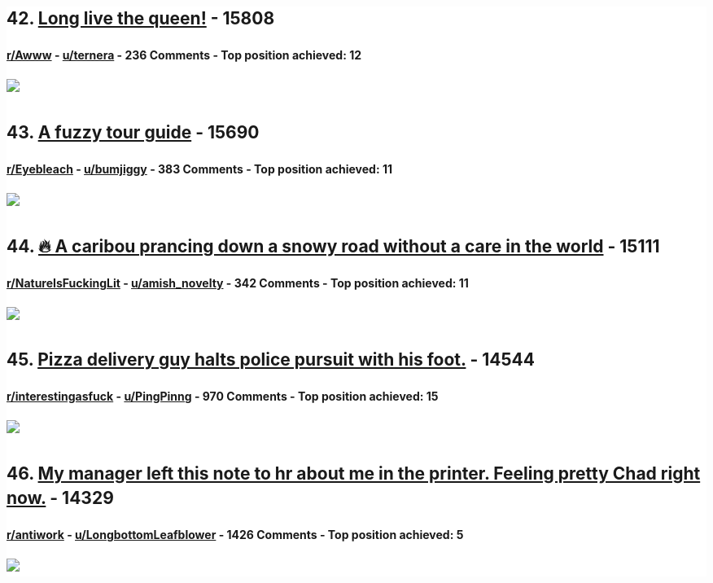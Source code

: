 ## 42. [Long live the queen!](http://reddit.com/r/Awww/comments/1bekwrn/long_live_the_queen/) - 15808
#### [r/Awww](http://reddit.com/r/Awww) - [u/ternera](http://reddit.com/u/ternera) - 236 Comments - Top position achieved: 12

<a href="https://v.redd.it/ajnmnw34vaoc1"><img src="https://external-preview.redd.it/ZHN5Z3FidDR2YW9jMYk5pyn-fZAQ86UqaYF0saDnNqXaCTFI1x7GpplPPmgk.png?width=140&amp;height=140&amp;crop=140:140,smart&amp;format=jpg&amp;v=enabled&amp;lthumb=true&amp;s=c305fca4708b567aeebe7a4caac71576fd796573"></img></a>

## 43. [A fuzzy tour guide](http://reddit.com/r/Eyebleach/comments/1bekdzz/a_fuzzy_tour_guide/) - 15690
#### [r/Eyebleach](http://reddit.com/r/Eyebleach) - [u/bumjiggy](http://reddit.com/u/bumjiggy) - 383 Comments - Top position achieved: 11

<a href="https://v.redd.it/hgvju463qaoc1"><img src="https://external-preview.redd.it/aW95dTY0dmlxYW9jMcVTsaUT5_Sn5nACDJlnUDRx1YfYjMgQCrZfaIHl0OMG.png?width=140&amp;height=140&amp;crop=140:140,smart&amp;format=jpg&amp;v=enabled&amp;lthumb=true&amp;s=d72d869b7f28833e9b6c64f8b4b1e543554b4c95"></img></a>

## 44. [🔥 A caribou prancing down a snowy road without a care in the world](http://reddit.com/r/NatureIsFuckingLit/comments/1beju0x/a_caribou_prancing_down_a_snowy_road_without_a/) - 15111
#### [r/NatureIsFuckingLit](http://reddit.com/r/NatureIsFuckingLit) - [u/amish_novelty](http://reddit.com/u/amish_novelty) - 342 Comments - Top position achieved: 11

<a href="https://v.redd.it/jo6uub7zkaoc1"><img src="https://external-preview.redd.it/eGZibDZyNHprYW9jMYShxhh4VZ_9_G2SZDm7JJyVtsPWerlC7PEJo3oENRkm.png?width=140&amp;height=140&amp;crop=140:140,smart&amp;format=jpg&amp;v=enabled&amp;lthumb=true&amp;s=bfafea4703f46f87e495712ab258bd26103cd05b"></img></a>

## 45. [Pizza delivery guy halts police pursuit with his foot.](http://reddit.com/r/interestingasfuck/comments/1berpk1/pizza_delivery_guy_halts_police_pursuit_with_his/) - 14544
#### [r/interestingasfuck](http://reddit.com/r/interestingasfuck) - [u/PingPinng](http://reddit.com/u/PingPinng) - 970 Comments - Top position achieved: 15

<a href="https://v.redd.it/ry9j4qvdbcoc1"><img src="https://external-preview.redd.it/YmFwbXN3a2RiY29jMXlwA9Hd3dIAmi03IF5rp4QF-7n4b4abjjoXLyl4xk0e.png?width=140&amp;height=78&amp;crop=140:78,smart&amp;format=jpg&amp;v=enabled&amp;lthumb=true&amp;s=552fb91a44c793f3989a84592a2f0405e7b9e378"></img></a>

## 46. [My manager left this note to hr about me in the printer. Feeling pretty Chad right now.](http://reddit.com/r/antiwork/comments/1bexir6/my_manager_left_this_note_to_hr_about_me_in_the/) - 14329
#### [r/antiwork](http://reddit.com/r/antiwork) - [u/LongbottomLeafblower](http://reddit.com/u/LongbottomLeafblower) - 1426 Comments - Top position achieved: 5

<a href="https://i.redd.it/0pxvgpnyhdoc1.png"><img src="https://b.thumbs.redditmedia.com/LH6F0lDuXXPwSZDFkb1luRHuhf2tsMF6HaYw2qH748E.jpg"></img></a>
